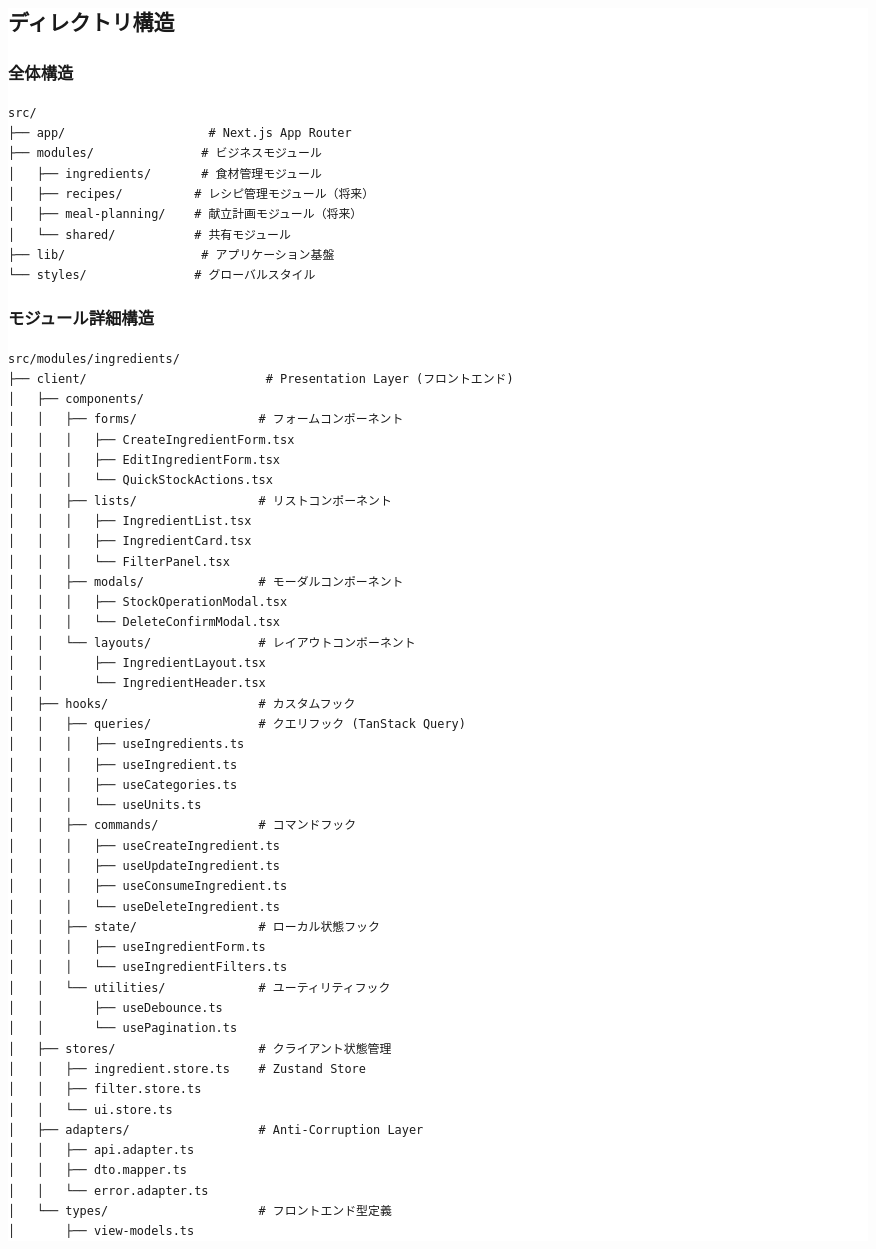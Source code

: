 ## ディレクトリ構造

### 全体構造

```
src/
├── app/                    # Next.js App Router
├── modules/               # ビジネスモジュール
│   ├── ingredients/       # 食材管理モジュール
│   ├── recipes/          # レシピ管理モジュール（将来）
│   ├── meal-planning/    # 献立計画モジュール（将来）
│   └── shared/           # 共有モジュール
├── lib/                   # アプリケーション基盤
└── styles/               # グローバルスタイル
```

### モジュール詳細構造

```
src/modules/ingredients/
├── client/                         # Presentation Layer (フロントエンド)
│   ├── components/
│   │   ├── forms/                 # フォームコンポーネント
│   │   │   ├── CreateIngredientForm.tsx
│   │   │   ├── EditIngredientForm.tsx
│   │   │   └── QuickStockActions.tsx
│   │   ├── lists/                 # リストコンポーネント
│   │   │   ├── IngredientList.tsx
│   │   │   ├── IngredientCard.tsx
│   │   │   └── FilterPanel.tsx
│   │   ├── modals/                # モーダルコンポーネント
│   │   │   ├── StockOperationModal.tsx
│   │   │   └── DeleteConfirmModal.tsx
│   │   └── layouts/               # レイアウトコンポーネント
│   │       ├── IngredientLayout.tsx
│   │       └── IngredientHeader.tsx
│   ├── hooks/                     # カスタムフック
│   │   ├── queries/               # クエリフック (TanStack Query)
│   │   │   ├── useIngredients.ts
│   │   │   ├── useIngredient.ts
│   │   │   ├── useCategories.ts
│   │   │   └── useUnits.ts
│   │   ├── commands/              # コマンドフック
│   │   │   ├── useCreateIngredient.ts
│   │   │   ├── useUpdateIngredient.ts
│   │   │   ├── useConsumeIngredient.ts
│   │   │   └── useDeleteIngredient.ts
│   │   ├── state/                 # ローカル状態フック
│   │   │   ├── useIngredientForm.ts
│   │   │   └── useIngredientFilters.ts
│   │   └── utilities/             # ユーティリティフック
│   │       ├── useDebounce.ts
│   │       └── usePagination.ts
│   ├── stores/                    # クライアント状態管理
│   │   ├── ingredient.store.ts    # Zustand Store
│   │   ├── filter.store.ts
│   │   └── ui.store.ts
│   ├── adapters/                  # Anti-Corruption Layer
│   │   ├── api.adapter.ts
│   │   ├── dto.mapper.ts
│   │   └── error.adapter.ts
│   └── types/                     # フロントエンド型定義
│       ├── view-models.ts
```
